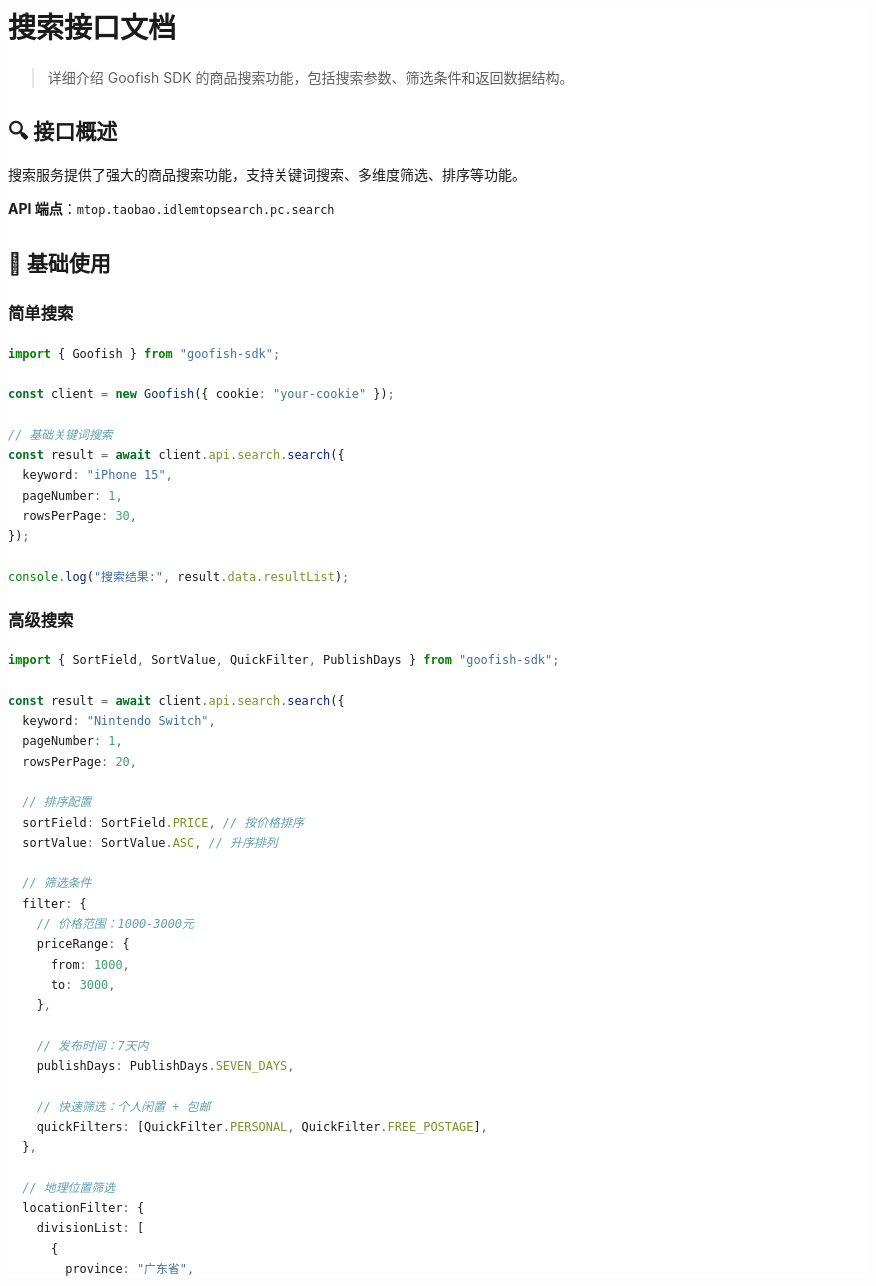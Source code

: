 # 搜索接口文档

> 详细介绍 Goofish SDK 的商品搜索功能，包括搜索参数、筛选条件和返回数据结构。

## 🔍 接口概述

搜索服务提供了强大的商品搜索功能，支持关键词搜索、多维度筛选、排序等功能。

**API 端点**：`mtop.taobao.idlemtopsearch.pc.search`

## 📝 基础使用

### 简单搜索

```typescript
import { Goofish } from "goofish-sdk";

const client = new Goofish({ cookie: "your-cookie" });

// 基础关键词搜索
const result = await client.api.search.search({
  keyword: "iPhone 15",
  pageNumber: 1,
  rowsPerPage: 30,
});

console.log("搜索结果:", result.data.resultList);
```

### 高级搜索

```typescript
import { SortField, SortValue, QuickFilter, PublishDays } from "goofish-sdk";

const result = await client.api.search.search({
  keyword: "Nintendo Switch",
  pageNumber: 1,
  rowsPerPage: 20,

  // 排序配置
  sortField: SortField.PRICE, // 按价格排序
  sortValue: SortValue.ASC, // 升序排列

  // 筛选条件
  filter: {
    // 价格范围：1000-3000元
    priceRange: {
      from: 1000,
      to: 3000,
    },

    // 发布时间：7天内
    publishDays: PublishDays.SEVEN_DAYS,

    // 快速筛选：个人闲置 + 包邮
    quickFilters: [QuickFilter.PERSONAL, QuickFilter.FREE_POSTAGE],
  },

  // 地理位置筛选
  locationFilter: {
    divisionList: [
      {
        province: "广东省",
```